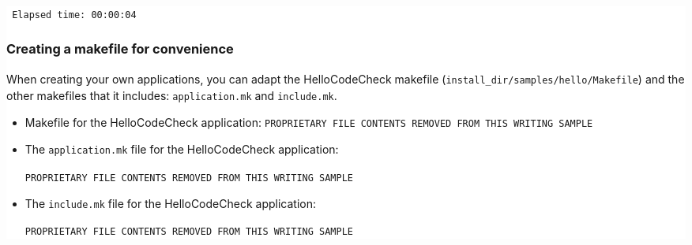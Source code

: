    ~~~
    Elapsed time: 00:00:04
   ~~~
   
### Creating a makefile for convenience

When creating your own applications, you can adapt the HelloCodeCheck makefile 
(`install_dir/samples/hello/Makefile`) and the other makefiles that it includes: 
`application.mk` and `include.mk`.

* Makefile for the HelloCodeCheck application:
  `PROPRIETARY FILE CONTENTS REMOVED FROM THIS WRITING SAMPLE`
  
* The `application.mk` file for the HelloCodeCheck application:

   `PROPRIETARY FILE CONTENTS REMOVED FROM THIS WRITING SAMPLE`

* The `include.mk` file for the HelloCodeCheck application:

   `PROPRIETARY FILE CONTENTS REMOVED FROM THIS WRITING SAMPLE`